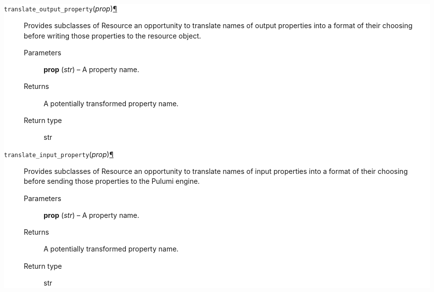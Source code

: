 </ul>
</dd></dl>

<dl class="py method">
<dt id="pulumi_aws.opsworks.CustomLayer.translate_output_property">
<code class="sig-name descname">translate_output_property</code><span class="sig-paren">(</span><em class="sig-param"><span class="n">prop</span></em><span class="sig-paren">)</span><a class="headerlink" href="#pulumi_aws.opsworks.CustomLayer.translate_output_property" title="Permalink to this definition">¶</a></dt>
<dd><p>Provides subclasses of Resource an opportunity to translate names of output properties
into a format of their choosing before writing those properties to the resource object.</p>
<dl class="field-list simple">
<dt class="field-odd">Parameters</dt>
<dd class="field-odd"><p><strong>prop</strong> (<em>str</em>) – A property name.</p>
</dd>
<dt class="field-even">Returns</dt>
<dd class="field-even"><p>A potentially transformed property name.</p>
</dd>
<dt class="field-odd">Return type</dt>
<dd class="field-odd"><p>str</p>
</dd>
</dl>
</dd></dl>

<dl class="py method">
<dt id="pulumi_aws.opsworks.CustomLayer.translate_input_property">
<code class="sig-name descname">translate_input_property</code><span class="sig-paren">(</span><em class="sig-param"><span class="n">prop</span></em><span class="sig-paren">)</span><a class="headerlink" href="#pulumi_aws.opsworks.CustomLayer.translate_input_property" title="Permalink to this definition">¶</a></dt>
<dd><p>Provides subclasses of Resource an opportunity to translate names of input properties into
a format of their choosing before sending those properties to the Pulumi engine.</p>
<dl class="field-list simple">
<dt class="field-odd">Parameters</dt>
<dd class="field-odd"><p><strong>prop</strong> (<em>str</em>) – A property name.</p>
</dd>
<dt class="field-even">Returns</dt>
<dd class="field-even"><p>A potentially transformed property name.</p>
</dd>
<dt class="field-odd">Return type</dt>
<dd class="field-odd"><p>str</p>
</dd>
</dl>
</dd></dl>

</dd></dl>

<dl class="py class">
<dt id="pulumi_aws.opsworks.GangliaLayer">